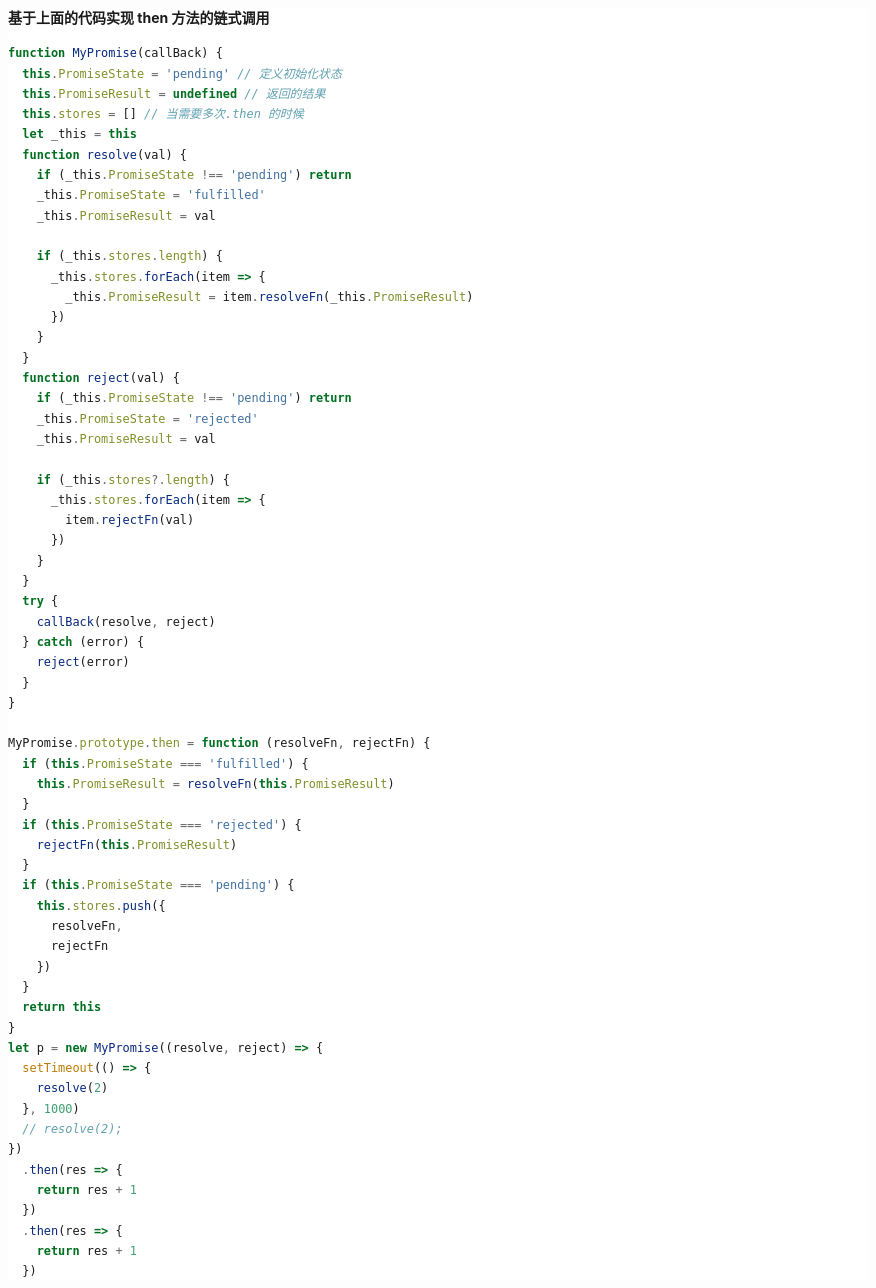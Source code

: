 **基于上面的代码实现 then 方法的链式调用**

```js
function MyPromise(callBack) {
  this.PromiseState = 'pending' // 定义初始化状态
  this.PromiseResult = undefined // 返回的结果
  this.stores = [] // 当需要多次.then 的时候
  let _this = this
  function resolve(val) {
    if (_this.PromiseState !== 'pending') return
    _this.PromiseState = 'fulfilled'
    _this.PromiseResult = val

    if (_this.stores.length) {
      _this.stores.forEach(item => {
        _this.PromiseResult = item.resolveFn(_this.PromiseResult)
      })
    }
  }
  function reject(val) {
    if (_this.PromiseState !== 'pending') return
    _this.PromiseState = 'rejected'
    _this.PromiseResult = val

    if (_this.stores?.length) {
      _this.stores.forEach(item => {
        item.rejectFn(val)
      })
    }
  }
  try {
    callBack(resolve, reject)
  } catch (error) {
    reject(error)
  }
}

MyPromise.prototype.then = function (resolveFn, rejectFn) {
  if (this.PromiseState === 'fulfilled') {
    this.PromiseResult = resolveFn(this.PromiseResult)
  }
  if (this.PromiseState === 'rejected') {
    rejectFn(this.PromiseResult)
  }
  if (this.PromiseState === 'pending') {
    this.stores.push({
      resolveFn,
      rejectFn
    })
  }
  return this
}
let p = new MyPromise((resolve, reject) => {
  setTimeout(() => {
    resolve(2)
  }, 1000)
  // resolve(2);
})
  .then(res => {
    return res + 1
  })
  .then(res => {
    return res + 1
  })
```